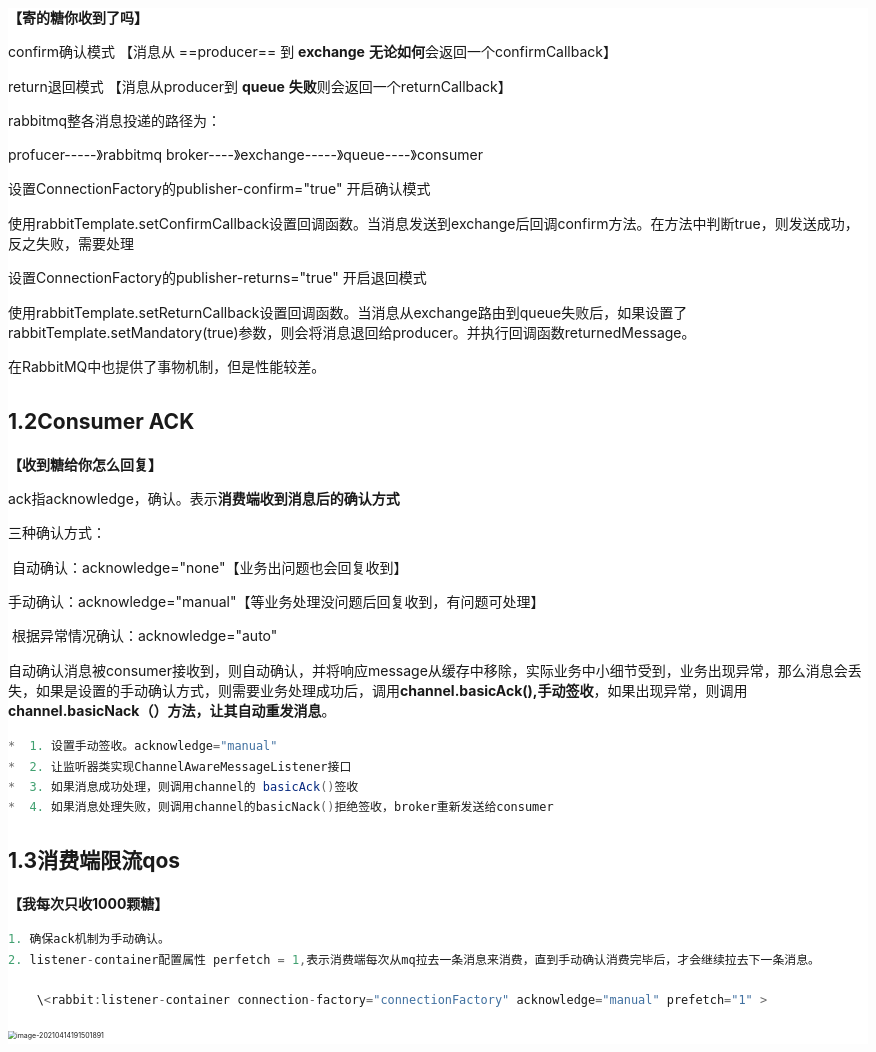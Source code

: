 **【寄的糖你收到了吗】**

confirm确认模式       【消息从 ==producer== 到 **exchange** **无论如何**会返回一个confirmCallback】

return退回模式			【消息从producer到 **queue** **失败**则会返回一个returnCallback】

 rabbitmq整各消息投递的路径为：

profucer-----》rabbitmq broker----》exchange-----》queue----》consumer

设置ConnectionFactory的publisher-confirm="true" 开启确认模式

使用rabbitTemplate.setConfirmCallback设置回调函数。当消息发送到exchange后回调confirm方法。在方法中判断true，则发送成功，反之失败，需要处理

设置ConnectionFactory的publisher-returns="true" 开启退回模式

使用rabbitTemplate.setReturnCallback设置回调函数。当消息从exchange路由到queue失败后，如果设置了rabbitTemplate.setMandatory(true)参数，则会将消息退回给producer。并执行回调函数returnedMessage。

在RabbitMQ中也提供了事物机制，但是性能较差。

## 1.2Consumer ACK

**【收到糖给你怎么回复】**

ack指acknowledge，确认。表示**消费端收到消息后的确认方式**

三种确认方式：

​	自动确认：acknowledge="none"【业务出问题也会回复收到】

​	手动确认：acknowledge="manual"【等业务处理没问题后回复收到，有问题可处理】

​	根据异常情况确认：acknowledge="auto"

​	自动确认消息被consumer接收到，则自动确认，并将响应message从缓存中移除，实际业务中小细节受到，业务出现异常，那么消息会丢失，如果是设置的手动确认方式，则需要业务处理成功后，调用**channel.basicAck(),手动签收**，如果出现异常，则调用**channel.basicNack（）方法，让其自动重发消息**。

```java
*  1. 设置手动签收。acknowledge="manual"
*  2. 让监听器类实现ChannelAwareMessageListener接口
*  3. 如果消息成功处理，则调用channel的 basicAck()签收
*  4. 如果消息处理失败，则调用channel的basicNack()拒绝签收，broker重新发送给consumer
```

## 1.3消费端限流qos

**【我每次只收1000颗糖】**

```java
1. 确保ack机制为手动确认。
2. listener-container配置属性 perfetch = 1,表示消费端每次从mq拉去一条消息来消费，直到手动确认消费完毕后，才会继续拉去下一条消息。
 
    \<rabbit:listener-container connection-factory="connectionFactory" acknowledge="manual" prefetch="1" >
```

<img src="http://qnimg.gisfsde.com/image-20210414191501891.png" alt="image-20210414191501891" style="zoom: 50%;" />
